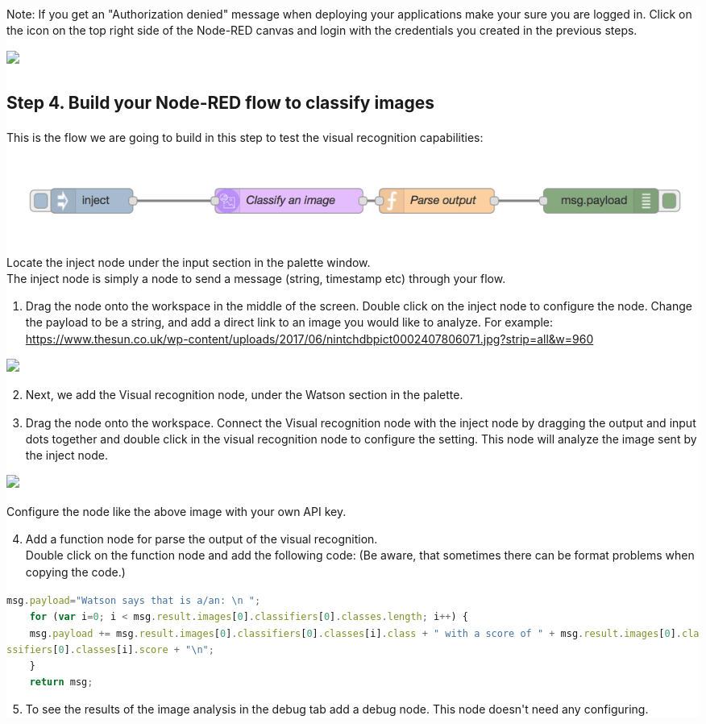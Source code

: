 Note: If you get an "Authorization denied" message when deploying your applications make your sure you are logged in. Click on the icon on the top right side of the Node-RED canvas and login with the credentials you created in the previous steps. 

 ![](/screenshots/Picture20.png?raw=true)

## Step 4. Build your Node-RED flow to classify images
This is the flow we are going to build in this step to test the visual recognition capabilities:

![](/screenshots/Picture21b.png?raw=true)
 
Locate the inject node under the input section in the palette window.  
The inject node is simply a node to send a message (string, timestamp etc) through your flow.

1.	Drag the node onto the workspace in the middle of the screen. Double click on the inject node to configure the node. Change the payload to be a string, and add a direct link to an image you would like to analyze. 
For example: https://www.thesun.co.uk/wp-content/uploads/2017/06/nintchdbpict0002407806071.jpg?strip=all&w=960 

![](/screenshots/Picture22.png?raw=true)
 
2.	Next, we add the Visual recognition node, under the Watson section in the palette.   

3.	Drag the node onto the workspace. Connect the Visual recognition node with the inject node by dragging the output and input dots together and double click in the visual recognition node to configure the setting.
This node will analyze the image sent by the inject node.  

![](/screenshots/Picture23.png?raw=true)
 
Configure the node like the above image with your own API key.

4.	Add a function node for parse the output of the visual recognition.   
Double click on the function node and add the following code: (Be aware, that sometimes there can be format problems when copying the code.)

``` javascript
msg.payload="Watson says that is a/an: \n ";
    for (var i=0; i < msg.result.images[0].classifiers[0].classes.length; i++) {
    msg.payload += msg.result.images[0].classifiers[0].classes[i].class + " with a score of " + msg.result.images[0].classifiers[0].classes[i].score + "\n";
    }
    return msg;
```

5.	To see the results of the image analysis in the debug tab add a debug node. This node doesn't need any configuring. 

